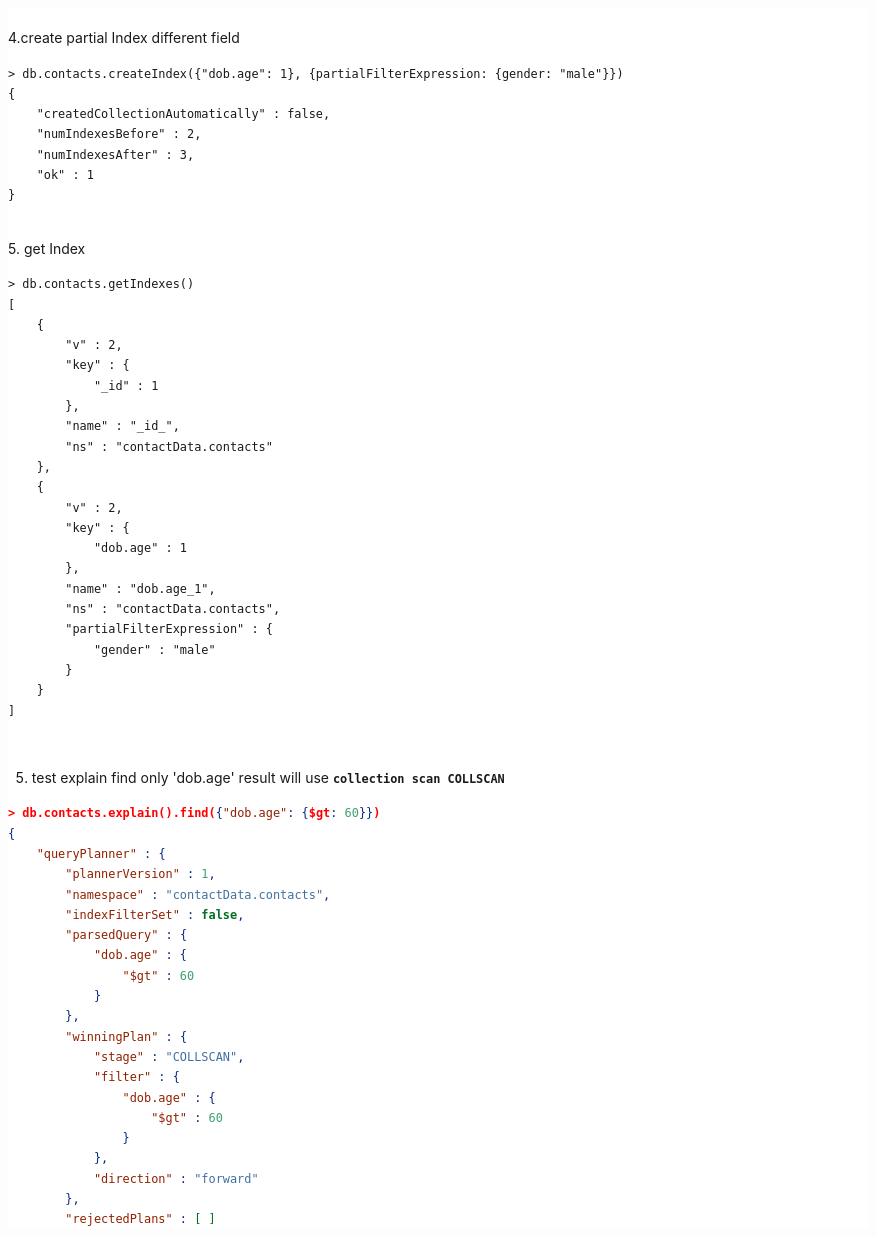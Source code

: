 <br/>
4.create partial Index different field

```
> db.contacts.createIndex({"dob.age": 1}, {partialFilterExpression: {gender: "male"}})
{
	"createdCollectionAutomatically" : false,
	"numIndexesBefore" : 2,
	"numIndexesAfter" : 3,
	"ok" : 1
}
```

<br/>
5. get Index

```
> db.contacts.getIndexes()
[
	{
		"v" : 2,
		"key" : {
			"_id" : 1
		},
		"name" : "_id_",
		"ns" : "contactData.contacts"
	},
	{
		"v" : 2,
		"key" : {
			"dob.age" : 1
		},
		"name" : "dob.age_1",
		"ns" : "contactData.contacts",
		"partialFilterExpression" : {
			"gender" : "male"
		}
	}
]
```

<br/>

5. test explain find only 'dob.age' result will use <b>`collection scan COLLSCAN`</b>

```JSON
> db.contacts.explain().find({"dob.age": {$gt: 60}})
{
	"queryPlanner" : {
		"plannerVersion" : 1,
		"namespace" : "contactData.contacts",
		"indexFilterSet" : false,
		"parsedQuery" : {
			"dob.age" : {
				"$gt" : 60
			}
		},
		"winningPlan" : {
			"stage" : "COLLSCAN",
			"filter" : {
				"dob.age" : {
					"$gt" : 60
				}
			},
			"direction" : "forward"
		},
		"rejectedPlans" : [ ]
```